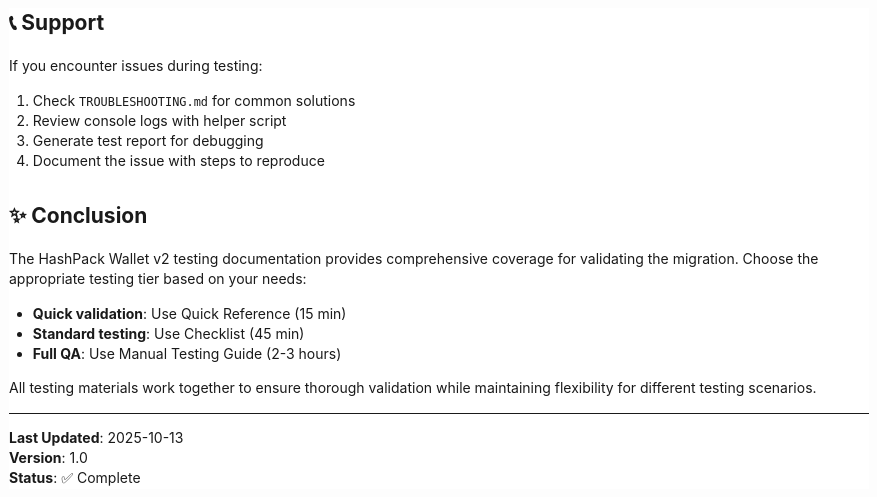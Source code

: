 ## 📞 Support

If you encounter issues during testing:

1. Check `TROUBLESHOOTING.md` for common solutions
2. Review console logs with helper script
3. Generate test report for debugging
4. Document the issue with steps to reproduce

## ✨ Conclusion

The HashPack Wallet v2 testing documentation provides comprehensive coverage for validating the migration. Choose the appropriate testing tier based on your needs:

- **Quick validation**: Use Quick Reference (15 min)
- **Standard testing**: Use Checklist (45 min)
- **Full QA**: Use Manual Testing Guide (2-3 hours)

All testing materials work together to ensure thorough validation while maintaining flexibility for different testing scenarios.

---

**Last Updated**: 2025-10-13  
**Version**: 1.0  
**Status**: ✅ Complete
